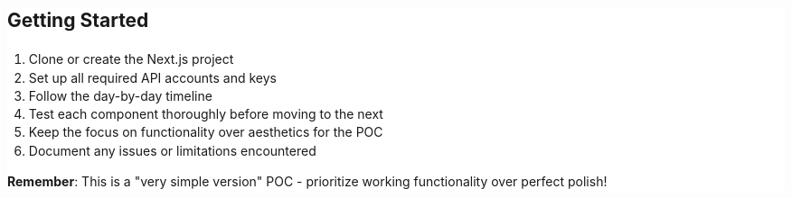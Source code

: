
## Getting Started

1. Clone or create the Next.js project
2. Set up all required API accounts and keys
3. Follow the day-by-day timeline
4. Test each component thoroughly before moving to the next
5. Keep the focus on functionality over aesthetics for the POC
6. Document any issues or limitations encountered

**Remember**: This is a "very simple version" POC - prioritize working functionality over perfect polish!